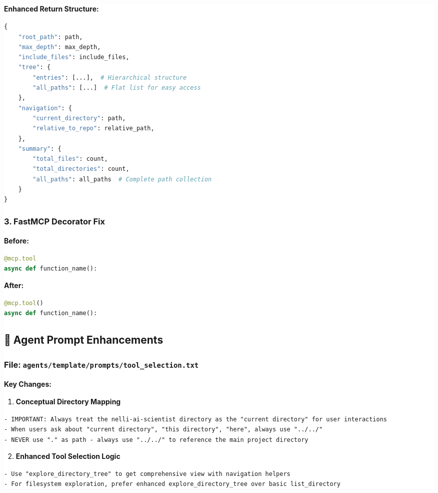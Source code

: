 **Enhanced Return Structure:**
```python
{
    "root_path": path,
    "max_depth": max_depth,
    "include_files": include_files,
    "tree": {
        "entries": [...],  # Hierarchical structure
        "all_paths": [...]  # Flat list for easy access
    },
    "navigation": {
        "current_directory": path,
        "relative_to_repo": relative_path,
    },
    "summary": {
        "total_files": count,
        "total_directories": count,
        "all_paths": all_paths  # Complete path collection
    }
}
```

### 3. **FastMCP Decorator Fix**

**Before:**
```python
@mcp.tool
async def function_name():
```

**After:**
```python
@mcp.tool()
async def function_name():
```

## 📝 Agent Prompt Enhancements

### File: `agents/template/prompts/tool_selection.txt`

**Key Changes:**

1. **Conceptual Directory Mapping**
```text
- IMPORTANT: Always treat the nelli-ai-scientist directory as the "current directory" for user interactions
- When users ask about "current directory", "this directory", "here", always use "../../" 
- NEVER use "." as path - always use "../../" to reference the main project directory
```

2. **Enhanced Tool Selection Logic**
```text
- Use "explore_directory_tree" to get comprehensive view with navigation helpers
- For filesystem exploration, prefer enhanced explore_directory_tree over basic list_directory
```
